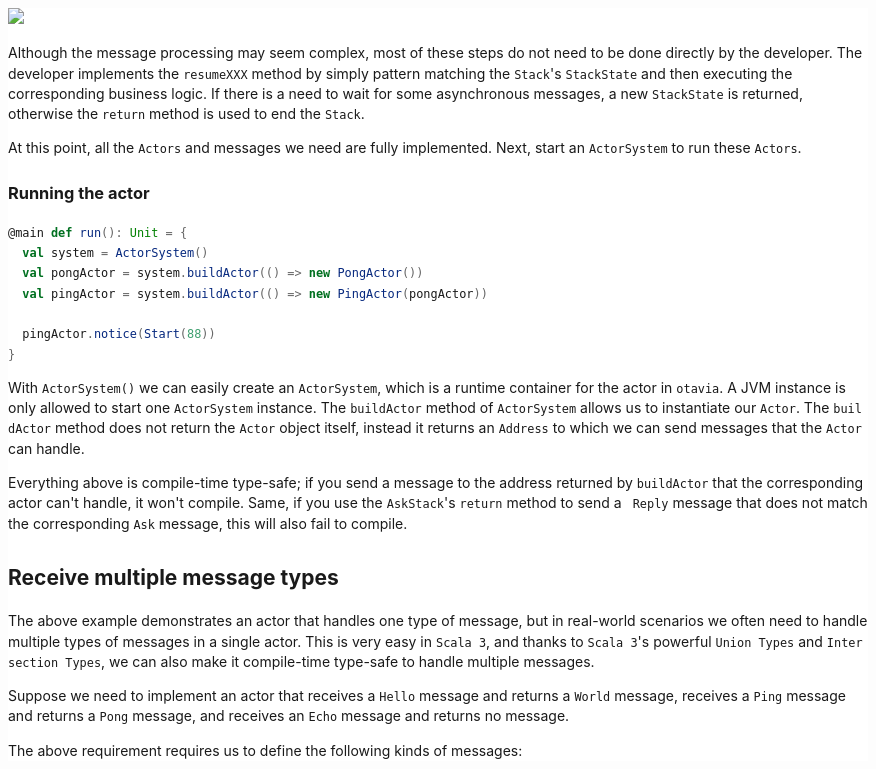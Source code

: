 ![](../_assets/images/stack_resume.drawio.svg)

Although the message processing may seem complex, most of these steps do not need to be done directly by the developer.
The developer implements the `resumeXXX` method by simply pattern matching the `Stack`'s `StackState` and then
executing the corresponding business logic. If there is a need to wait for some asynchronous messages, a
new `StackState` is returned, otherwise the `return` method is used to end the `Stack`.

At this point, all the `Actors` and messages we need are fully implemented. Next, start an `ActorSystem` to run
these `Actors`.

### Running the actor

```scala
@main def run(): Unit = {
  val system = ActorSystem()
  val pongActor = system.buildActor(() => new PongActor())
  val pingActor = system.buildActor(() => new PingActor(pongActor))

  pingActor.notice(Start(88))
}
```

With `ActorSystem()` we can easily create an `ActorSystem`, which is a runtime container for the actor in `otavia`. A
JVM instance is only allowed to start one `ActorSystem` instance. The `buildActor` method of `ActorSystem` allows us to
instantiate our `Actor`. The `buildActor` method does not return the `Actor` object itself, instead it
returns an `Address` to which we can send messages that the `Actor` can handle.

Everything above is compile-time type-safe; if you send a message to the address returned by `buildActor` that the
corresponding actor can't handle, it won't compile. Same, if you use the `AskStack`'s `return` method to send a `
Reply` message that does not match the corresponding `Ask` message, this will also fail to compile.

## Receive multiple message types

The above example demonstrates an actor that handles one type of message, but in real-world scenarios we often need to
handle multiple types of messages in a single actor. This is very easy in `Scala 3`, and thanks to `Scala 3`'s
powerful `Union Types` and `Intersection Types`, we can also make it compile-time type-safe to handle multiple messages.

Suppose we need to implement an actor that receives a `Hello` message and returns a `World` message, receives a `Ping`
message and returns a `Pong` message, and receives an `Echo` message and returns no message.

The above requirement requires us to define the following kinds of messages:
